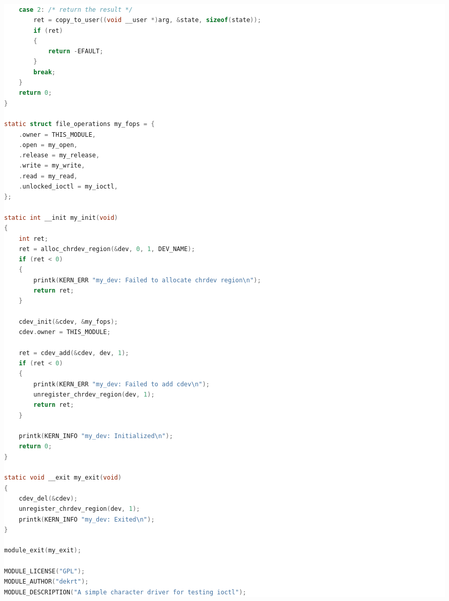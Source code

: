 ```c
    case 2: /* return the result */
        ret = copy_to_user((void __user *)arg, &state, sizeof(state));
        if (ret)
        {
            return -EFAULT;
        }
        break;
    }
    return 0;
}

static struct file_operations my_fops = {
    .owner = THIS_MODULE,
    .open = my_open,
    .release = my_release,
    .write = my_write,
    .read = my_read,
    .unlocked_ioctl = my_ioctl,
};

static int __init my_init(void)
{
    int ret;
    ret = alloc_chrdev_region(&dev, 0, 1, DEV_NAME);
    if (ret < 0)
    {
        printk(KERN_ERR "my_dev: Failed to allocate chrdev region\n");
        return ret;
    }

    cdev_init(&cdev, &my_fops);
    cdev.owner = THIS_MODULE;

    ret = cdev_add(&cdev, dev, 1);
    if (ret < 0)
    {
        printk(KERN_ERR "my_dev: Failed to add cdev\n");
        unregister_chrdev_region(dev, 1);
        return ret;
    }

    printk(KERN_INFO "my_dev: Initialized\n");
    return 0;
}

static void __exit my_exit(void)
{
    cdev_del(&cdev);
    unregister_chrdev_region(dev, 1);
    printk(KERN_INFO "my_dev: Exited\n");
}

module_exit(my_exit);

MODULE_LICENSE("GPL");
MODULE_AUTHOR("dekrt");
MODULE_DESCRIPTION("A simple character driver for testing ioctl");

```
